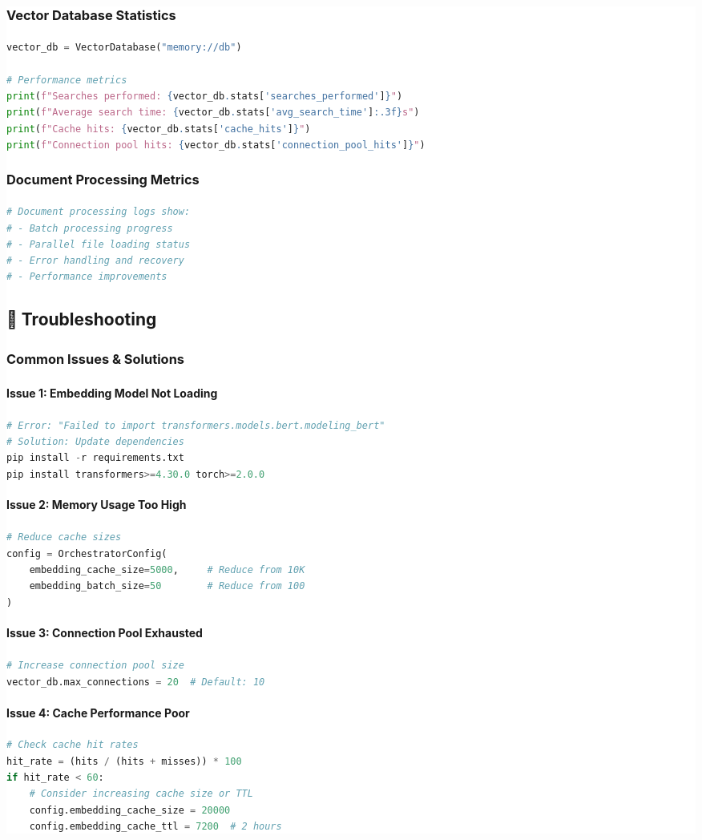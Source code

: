 ### **Vector Database Statistics**

```python
vector_db = VectorDatabase("memory://db")

# Performance metrics
print(f"Searches performed: {vector_db.stats['searches_performed']}")
print(f"Average search time: {vector_db.stats['avg_search_time']:.3f}s")
print(f"Cache hits: {vector_db.stats['cache_hits']}")
print(f"Connection pool hits: {vector_db.stats['connection_pool_hits']}")
```

### **Document Processing Metrics**

```python
# Document processing logs show:
# - Batch processing progress
# - Parallel file loading status
# - Error handling and recovery
# - Performance improvements
```

## 🚨 **Troubleshooting**

### **Common Issues & Solutions**

#### **Issue 1: Embedding Model Not Loading**
```python
# Error: "Failed to import transformers.models.bert.modeling_bert"
# Solution: Update dependencies
pip install -r requirements.txt
pip install transformers>=4.30.0 torch>=2.0.0
```

#### **Issue 2: Memory Usage Too High**
```python
# Reduce cache sizes
config = OrchestratorConfig(
    embedding_cache_size=5000,     # Reduce from 10K
    embedding_batch_size=50        # Reduce from 100
)
```

#### **Issue 3: Connection Pool Exhausted**
```python
# Increase connection pool size
vector_db.max_connections = 20  # Default: 10
```

#### **Issue 4: Cache Performance Poor**
```python
# Check cache hit rates
hit_rate = (hits / (hits + misses)) * 100
if hit_rate < 60:
    # Consider increasing cache size or TTL
    config.embedding_cache_size = 20000
    config.embedding_cache_ttl = 7200  # 2 hours
```
